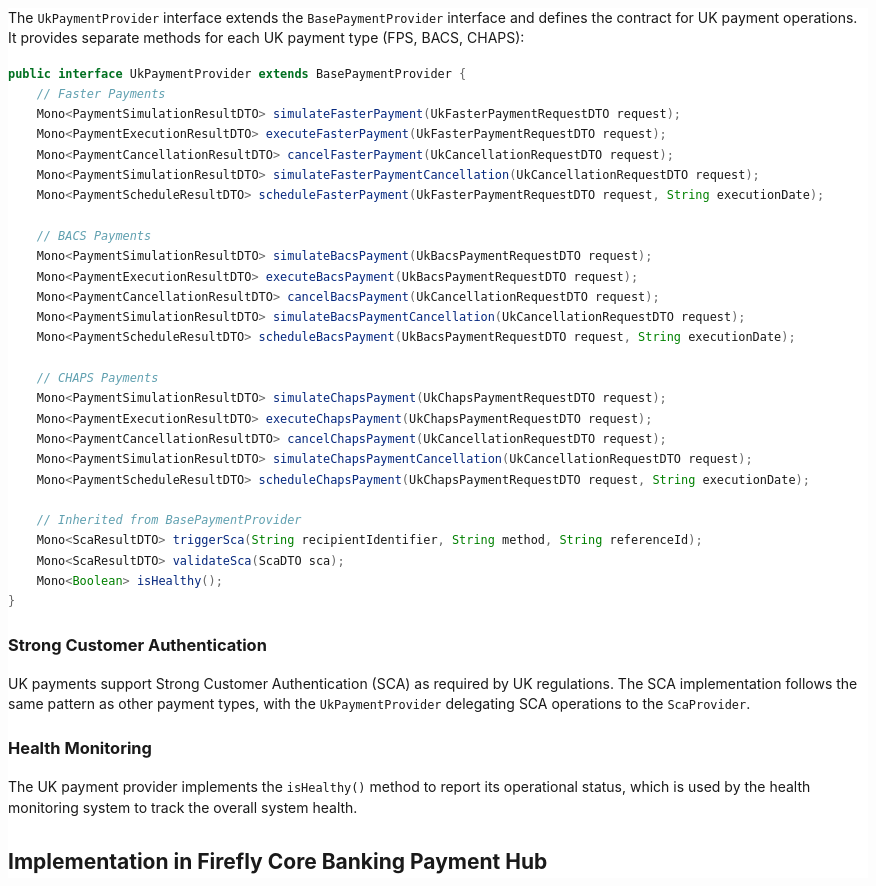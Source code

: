 The `UkPaymentProvider` interface extends the `BasePaymentProvider` interface and defines the contract for UK payment operations. It provides separate methods for each UK payment type (FPS, BACS, CHAPS):

```java
public interface UkPaymentProvider extends BasePaymentProvider {
    // Faster Payments
    Mono<PaymentSimulationResultDTO> simulateFasterPayment(UkFasterPaymentRequestDTO request);
    Mono<PaymentExecutionResultDTO> executeFasterPayment(UkFasterPaymentRequestDTO request);
    Mono<PaymentCancellationResultDTO> cancelFasterPayment(UkCancellationRequestDTO request);
    Mono<PaymentSimulationResultDTO> simulateFasterPaymentCancellation(UkCancellationRequestDTO request);
    Mono<PaymentScheduleResultDTO> scheduleFasterPayment(UkFasterPaymentRequestDTO request, String executionDate);

    // BACS Payments
    Mono<PaymentSimulationResultDTO> simulateBacsPayment(UkBacsPaymentRequestDTO request);
    Mono<PaymentExecutionResultDTO> executeBacsPayment(UkBacsPaymentRequestDTO request);
    Mono<PaymentCancellationResultDTO> cancelBacsPayment(UkCancellationRequestDTO request);
    Mono<PaymentSimulationResultDTO> simulateBacsPaymentCancellation(UkCancellationRequestDTO request);
    Mono<PaymentScheduleResultDTO> scheduleBacsPayment(UkBacsPaymentRequestDTO request, String executionDate);

    // CHAPS Payments
    Mono<PaymentSimulationResultDTO> simulateChapsPayment(UkChapsPaymentRequestDTO request);
    Mono<PaymentExecutionResultDTO> executeChapsPayment(UkChapsPaymentRequestDTO request);
    Mono<PaymentCancellationResultDTO> cancelChapsPayment(UkCancellationRequestDTO request);
    Mono<PaymentSimulationResultDTO> simulateChapsPaymentCancellation(UkCancellationRequestDTO request);
    Mono<PaymentScheduleResultDTO> scheduleChapsPayment(UkChapsPaymentRequestDTO request, String executionDate);

    // Inherited from BasePaymentProvider
    Mono<ScaResultDTO> triggerSca(String recipientIdentifier, String method, String referenceId);
    Mono<ScaResultDTO> validateSca(ScaDTO sca);
    Mono<Boolean> isHealthy();
}
```

### Strong Customer Authentication

UK payments support Strong Customer Authentication (SCA) as required by UK regulations. The SCA implementation follows the same pattern as other payment types, with the `UkPaymentProvider` delegating SCA operations to the `ScaProvider`.

### Health Monitoring

The UK payment provider implements the `isHealthy()` method to report its operational status, which is used by the health monitoring system to track the overall system health.

## Implementation in Firefly Core Banking Payment Hub
